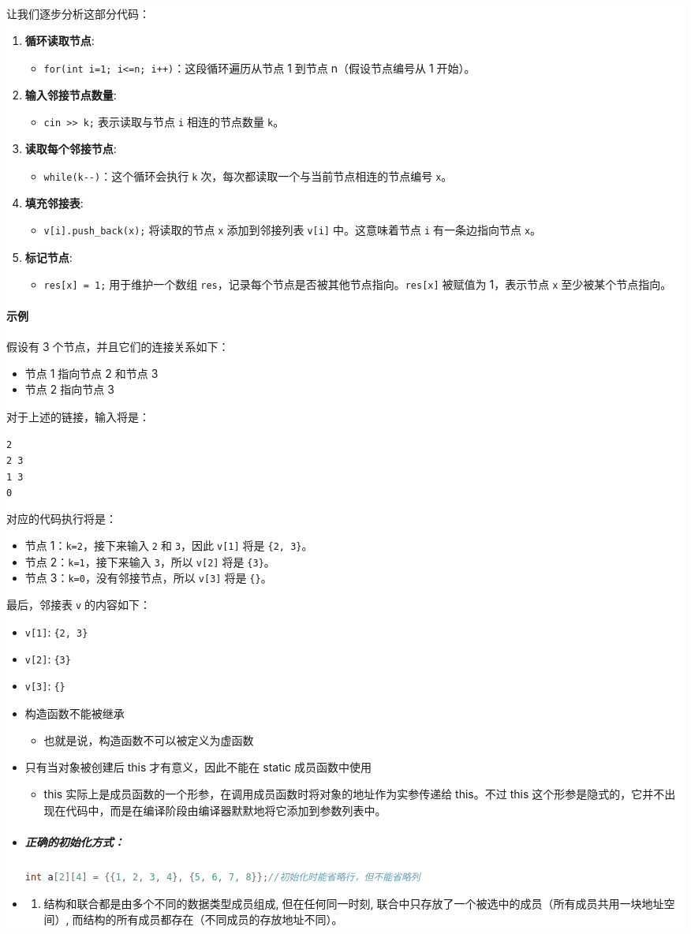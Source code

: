   让我们逐步分析这部分代码：

  1. **循环读取节点**:
     - `for(int i=1; i<=n; i++)`：这段循环遍历从节点 1 到节点 n（假设节点编号从 1 开始）。

  2. **输入邻接节点数量**:
     - `cin >> k;` 表示读取与节点 `i` 相连的节点数量 `k`。

  3. **读取每个邻接节点**:
     - `while(k--)`：这个循环会执行 `k` 次，每次都读取一个与当前节点相连的节点编号 `x`。

  4. **填充邻接表**:
     - `v[i].push_back(x);` 将读取的节点 `x` 添加到邻接列表 `v[i]` 中。这意味着节点 `i` 有一条边指向节点 `x`。

  5. **标记节点**:
     - `res[x] = 1;` 用于维护一个数组 `res`，记录每个节点是否被其他节点指向。`res[x]` 被赋值为 1，表示节点 `x` 至少被某个节点指向。

  #### 示例

  假设有 3 个节点，并且它们的连接关系如下：

  - 节点 1 指向节点 2 和节点 3
  - 节点 2 指向节点 3

  对于上述的链接，输入将是：

  ```
  2
  2 3
  1 3
  0
  ```

  对应的代码执行将是：

  - 节点 1：`k=2`，接下来输入 `2` 和 `3`，因此 `v[1]` 将是 `{2, 3}`。
  - 节点 2：`k=1`，接下来输入 `3`，所以 `v[2]` 将是 `{3}`。
  - 节点 3：`k=0`，没有邻接节点，所以 `v[3]` 将是 `{}`。

  最后，邻接表 `v` 的内容如下：

  - `v[1]`: `{2, 3}`
  - `v[2]`: `{3}`
  - `v[3]`: `{}`

- 构造函数不能被继承

  -  也就是说，构造函数不可以被定义为虚函数

- 只有当对象被创建后 this 才有意义，因此不能在 static 成员函数中使用

  - this 实际上是成员函数的一个形参，在调用成员函数时将对象的地址作为实参传递给 this。不过 this 这个形参是隐式的，它并不出现在代码中，而是在编译阶段由编译器默默地将它添加到参数列表中。

- ##### 正确的初始化方式：

  ```c++
  int a[2][4] = {{1, 2, 3, 4}, {5, 6, 7, 8}};//初始化时能省略行，但不能省略列 
  ```

- 1. 结构和联合都是由多个不同的数据类型成员组成, 但在任何同一时刻, 联合中只存放了一个被选中的成员（所有成员共用一块地址空间）, 而结构的所有成员都存在（不同成员的存放地址不同）。
